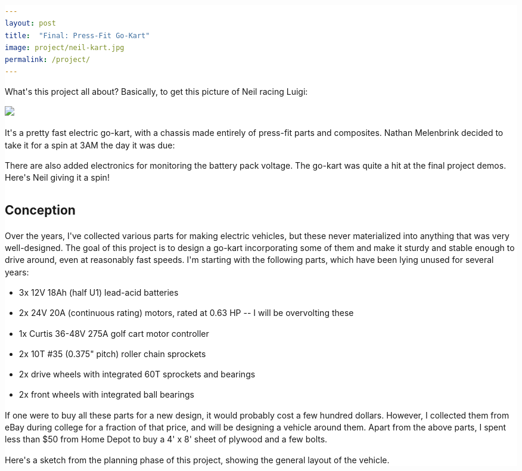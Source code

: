 ```yaml
---
layout: post
title:  "Final: Press-Fit Go-Kart"
image: project/neil-kart.jpg
permalink: /project/
---
```


What's this project all about? Basically, to get this picture of Neil
racing Luigi:

![](neil-kart.jpg)

It's a pretty fast electric go-kart, with a chassis made entirely of
press-fit parts and composites. Nathan Melenbrink decided to take it
for a spin at 3AM the day it was due:

<iframe width="720" height="405" src="http://www.youtube.com/embed/UJlyJaZ64OA" frameborder="0" allowfullscreen></iframe>

There are also added electronics for monitoring the battery pack
voltage. The go-kart was quite a hit at the final project
demos. Here's Neil giving it a spin!

<iframe width="720" height="405" src="http://www.youtube.com/embed/6Zrpd9Gwr50" frameborder="0" allowfullscreen></iframe>

## Conception

Over the years, I've collected various parts for making electric
vehicles, but these never materialized into anything that was very
well-designed. The goal of this project is to design a go-kart
incorporating some of them and make it sturdy and stable enough to
drive around, even at reasonably fast speeds. I'm starting with the
following parts, which have been lying unused for several years:

- 3x 12V 18Ah (half U1) lead-acid batteries
- 2x 24V 20A (continuous rating) motors, rated at 0.63 HP -- I will be
  overvolting these
- 1x Curtis 36-48V 275A golf cart motor controller

- 2x 10T #35 (0.375" pitch) roller chain sprockets
- 2x drive wheels with integrated 60T sprockets and bearings
- 2x front wheels with integrated ball bearings

If one were to buy all these parts for a new design, it would probably
cost a few hundred dollars. However, I collected them from eBay during
college for a fraction of that price, and will be designing a vehicle
around them. Apart from the above parts, I spent less than $50 from
Home Depot to buy a 4' x 8' sheet of plywood and a few bolts.

Here's a sketch from the planning phase of this project, showing the
general layout of the vehicle.
